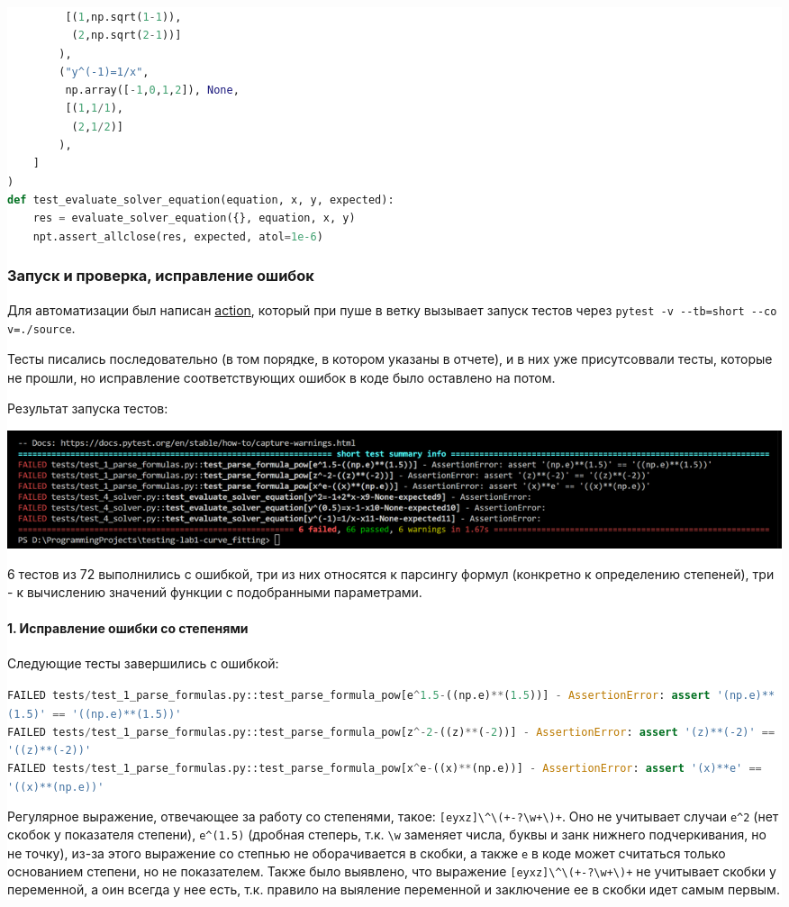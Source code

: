 ```python
         [(1,np.sqrt(1-1)),
          (2,np.sqrt(2-1))]
        ),
        ("y^(-1)=1/x",
         np.array([-1,0,1,2]), None,
         [(1,1/1),
          (2,1/2)]
        ),
    ]
)
def test_evaluate_solver_equation(equation, x, y, expected):
    res = evaluate_solver_equation({}, equation, x, y)
    npt.assert_allclose(res, expected, atol=1e-6)
```

### Запуск и проверка, исправление ошибок

Для автоматизации был написан [action](https://github.com/staffeev/testing-lab1-curve_fitting/blob/main/.github/workflows/testing.yml), который при пуше в ветку вызывает запуск тестов через `pytest -v --tb=short --cov=./source`.

Тесты писались последовательно (в том порядке, в котором указаны в отчете), и в них уже присутсоввали тесты, которые не прошли, но исправление соответствующих ошибок в коде было оставлено на потом.

Результат запуска тестов:

![запуски тестов](./img/run_tests_1.png)

6 тестов из 72 выполнились с ошибкой, три из них относятся к парсингу формул (конкретно к определению степеней), три - к вычислению значений функции с подобранными параметрами.

#### 1. Исправление ошибки со степенями

Следующие тесты завершились с ошибкой:
```python
FAILED tests/test_1_parse_formulas.py::test_parse_formula_pow[e^1.5-((np.e)**(1.5))] - AssertionError: assert '(np.e)**(1.5)' == '((np.e)**(1.5))'
FAILED tests/test_1_parse_formulas.py::test_parse_formula_pow[z^-2-((z)**(-2))] - AssertionError: assert '(z)**(-2)' == '((z)**(-2))'
FAILED tests/test_1_parse_formulas.py::test_parse_formula_pow[x^e-((x)**(np.e))] - AssertionError: assert '(x)**e' == '((x)**(np.e))'
```

Регулярное выражение, отвечающее за работу со степенями, такое: `[eyxz]\^\(+-?\w+\)+`. Оно не учитывает случаи `e^2` (нет скобок у показателя степени), `e^(1.5)` (дробная степерь, т.к. `\w` заменяет числа, буквы и занк нижнего подчеркивания, но не точку), из-за этого выражение со степнью не оборачивается в скобки, а также `e` в коде может считаться только основанием степени, но не показателем. Также было выявлено, что выражение `[eyxz]\^\(+-?\w+\)+` не учитывает скобки у переменной, а оин всегда у нее есть, т.к. правило на выяление переменной и заключение ее в скобки идет самым первым. 
